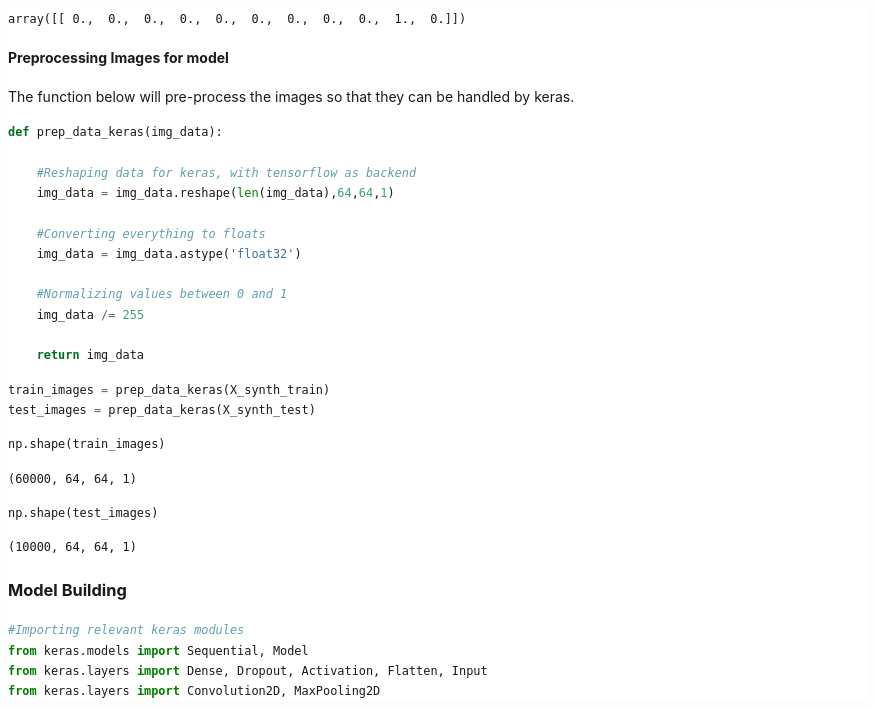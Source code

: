 


    array([[ 0.,  0.,  0.,  0.,  0.,  0.,  0.,  0.,  0.,  1.,  0.]])



#### Preprocessing Images for model

The function below will pre-process the images so that they can be handled by keras.


```python
def prep_data_keras(img_data):
    
    #Reshaping data for keras, with tensorflow as backend
    img_data = img_data.reshape(len(img_data),64,64,1)
    
    #Converting everything to floats
    img_data = img_data.astype('float32')
    
    #Normalizing values between 0 and 1
    img_data /= 255
    
    return img_data
```


```python
train_images = prep_data_keras(X_synth_train)
test_images = prep_data_keras(X_synth_test)
```


```python
np.shape(train_images)
```




    (60000, 64, 64, 1)




```python
np.shape(test_images)
```




    (10000, 64, 64, 1)



### Model Building


```python
#Importing relevant keras modules
from keras.models import Sequential, Model
from keras.layers import Dense, Dropout, Activation, Flatten, Input
from keras.layers import Convolution2D, MaxPooling2D
```
